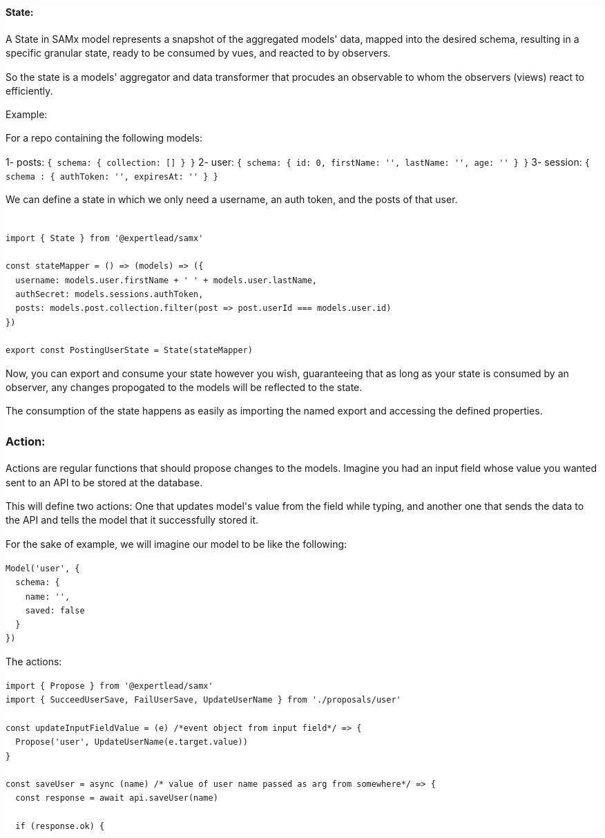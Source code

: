 #### State:

A State in SAMx model represents a snapshot of the aggregated models' data, mapped into the desired schema, resulting in a specific granular state, ready to be consumed by vues, and reacted to by observers.

So the state is a models' aggregator and data transformer that procudes an observable to whom the observers (views) react to efficiently.

Example:

For a repo containing the following models:

  1- posts: `{ schema: { collection: [] } }`
  2- user: `{ schema: { id: 0, firstName: '', lastName: '', age: '' } }`
  3- session: `{ schema : { authToken: '', expiresAt: '' } }`

We can define a state in which we only need a username, an auth token, and the posts of that user.

```

import { State } from '@expertlead/samx'

const stateMapper = () => (models) => ({
  username: models.user.firstName + ' ' + models.user.lastName,
  authSecret: models.sessions.authToken,
  posts: models.post.collection.filter(post => post.userId === models.user.id)
})

export const PostingUserState = State(stateMapper)
```

Now, you can export and consume your state however you wish, guaranteeing that as long as your state is consumed by an observer, any changes propogated to the models will be reflected to the state.

The consumption of the state happens as easily as importing the named export and accessing the defined properties.

### Action:

Actions are regular functions that should propose changes to the models. Imagine you had an input field whose value you wanted sent to an API to be stored at the database.

This will define two actions: One that updates model's value from the field while typing, and another one that sends the data to the API and tells the model that it successfully stored it.

For the sake of example, we will imagine our model to be like the following:

```
Model('user', {
  schema: {
    name: '',
    saved: false
  }
})
```

The actions:
```
import { Propose } from '@expertlead/samx'
import { SucceedUserSave, FailUserSave, UpdateUserName } from './proposals/user'

const updateInputFieldValue = (e) /*event object from input field*/ => {
  Propose('user', UpdateUserName(e.target.value))
}

const saveUser = async (name) /* value of user name passed as arg from somewhere*/ => {
  const response = await api.saveUser(name)

  if (response.ok) {
```